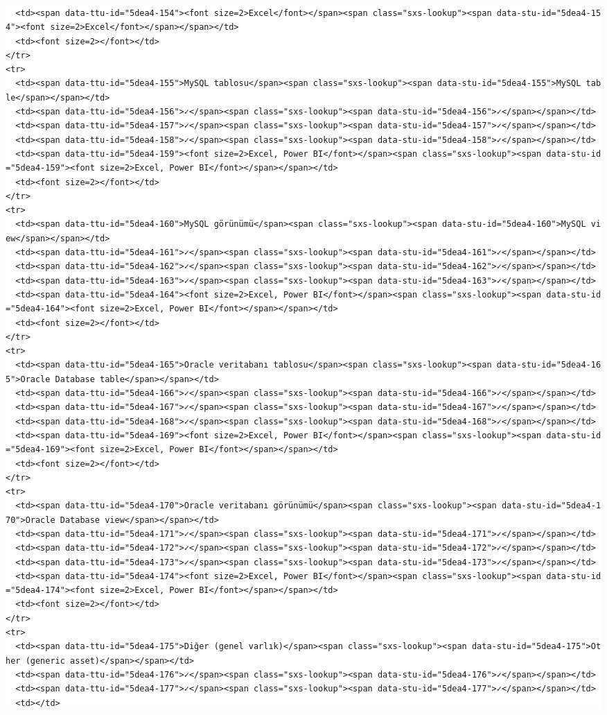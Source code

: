       <td><span data-ttu-id="5dea4-154"><font size=2>Excel</font></span><span class="sxs-lookup"><span data-stu-id="5dea4-154"><font size=2>Excel</font></span></span></td>
      <td><font size=2></font></td>
    </tr>
    <tr>
      <td><span data-ttu-id="5dea4-155">MySQL tablosu</span><span class="sxs-lookup"><span data-stu-id="5dea4-155">MySQL table</span></span></td>
      <td><span data-ttu-id="5dea4-156">✓</span><span class="sxs-lookup"><span data-stu-id="5dea4-156">✓</span></span></td>
      <td><span data-ttu-id="5dea4-157">✓</span><span class="sxs-lookup"><span data-stu-id="5dea4-157">✓</span></span></td>
      <td><span data-ttu-id="5dea4-158">✓</span><span class="sxs-lookup"><span data-stu-id="5dea4-158">✓</span></span></td>
      <td><span data-ttu-id="5dea4-159"><font size=2>Excel, Power BI</font></span><span class="sxs-lookup"><span data-stu-id="5dea4-159"><font size=2>Excel, Power BI</font></span></span></td>
      <td><font size=2></font></td>
    </tr>
    <tr>
      <td><span data-ttu-id="5dea4-160">MySQL görünümü</span><span class="sxs-lookup"><span data-stu-id="5dea4-160">MySQL view</span></span></td>
      <td><span data-ttu-id="5dea4-161">✓</span><span class="sxs-lookup"><span data-stu-id="5dea4-161">✓</span></span></td>
      <td><span data-ttu-id="5dea4-162">✓</span><span class="sxs-lookup"><span data-stu-id="5dea4-162">✓</span></span></td>
      <td><span data-ttu-id="5dea4-163">✓</span><span class="sxs-lookup"><span data-stu-id="5dea4-163">✓</span></span></td>
      <td><span data-ttu-id="5dea4-164"><font size=2>Excel, Power BI</font></span><span class="sxs-lookup"><span data-stu-id="5dea4-164"><font size=2>Excel, Power BI</font></span></span></td>
      <td><font size=2></font></td>
    </tr>
    <tr>
      <td><span data-ttu-id="5dea4-165">Oracle veritabanı tablosu</span><span class="sxs-lookup"><span data-stu-id="5dea4-165">Oracle Database table</span></span></td>
      <td><span data-ttu-id="5dea4-166">✓</span><span class="sxs-lookup"><span data-stu-id="5dea4-166">✓</span></span></td>
      <td><span data-ttu-id="5dea4-167">✓</span><span class="sxs-lookup"><span data-stu-id="5dea4-167">✓</span></span></td>
      <td><span data-ttu-id="5dea4-168">✓</span><span class="sxs-lookup"><span data-stu-id="5dea4-168">✓</span></span></td>
      <td><span data-ttu-id="5dea4-169"><font size=2>Excel, Power BI</font></span><span class="sxs-lookup"><span data-stu-id="5dea4-169"><font size=2>Excel, Power BI</font></span></span></td>
      <td><font size=2></font></td>
    </tr>
    <tr>
      <td><span data-ttu-id="5dea4-170">Oracle veritabanı görünümü</span><span class="sxs-lookup"><span data-stu-id="5dea4-170">Oracle Database view</span></span></td>
      <td><span data-ttu-id="5dea4-171">✓</span><span class="sxs-lookup"><span data-stu-id="5dea4-171">✓</span></span></td>
      <td><span data-ttu-id="5dea4-172">✓</span><span class="sxs-lookup"><span data-stu-id="5dea4-172">✓</span></span></td>
      <td><span data-ttu-id="5dea4-173">✓</span><span class="sxs-lookup"><span data-stu-id="5dea4-173">✓</span></span></td>
      <td><span data-ttu-id="5dea4-174"><font size=2>Excel, Power BI</font></span><span class="sxs-lookup"><span data-stu-id="5dea4-174"><font size=2>Excel, Power BI</font></span></span></td>
      <td><font size=2></font></td>
    </tr>
    <tr>
      <td><span data-ttu-id="5dea4-175">Diğer (genel varlık)</span><span class="sxs-lookup"><span data-stu-id="5dea4-175">Other (generic asset)</span></span></td>
      <td><span data-ttu-id="5dea4-176">✓</span><span class="sxs-lookup"><span data-stu-id="5dea4-176">✓</span></span></td>
      <td><span data-ttu-id="5dea4-177">✓</span><span class="sxs-lookup"><span data-stu-id="5dea4-177">✓</span></span></td>
      <td></td>